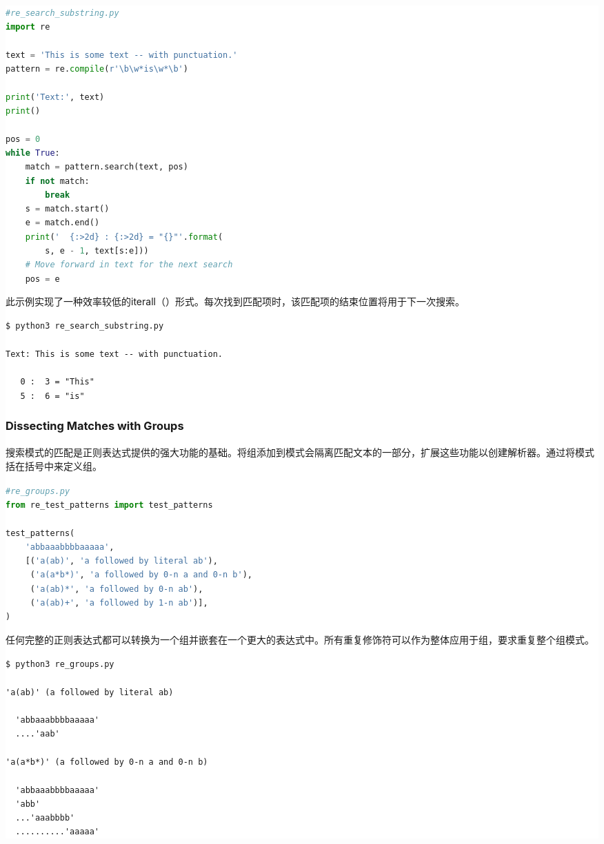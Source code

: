```python
#re_search_substring.py
import re

text = 'This is some text -- with punctuation.'
pattern = re.compile(r'\b\w*is\w*\b')

print('Text:', text)
print()

pos = 0
while True:
    match = pattern.search(text, pos)
    if not match:
        break
    s = match.start()
    e = match.end()
    print('  {:>2d} : {:>2d} = "{}"'.format(
        s, e - 1, text[s:e]))
    # Move forward in text for the next search
    pos = e
```
此示例实现了一种效率较低的iterall（）形式。每次找到匹配项时，该匹配项的结束位置将用于下一次搜索。

```
$ python3 re_search_substring.py

Text: This is some text -- with punctuation.

   0 :  3 = "This"
   5 :  6 = "is"
```

### Dissecting Matches with Groups

搜索模式的匹配是正则表达式提供的强大功能的基础。将组添加到模式会隔离匹配文本的一部分，扩展这些功能以创建解析器。通过将模式括在括号中来定义组。

```python
#re_groups.py
from re_test_patterns import test_patterns

test_patterns(
    'abbaaabbbbaaaaa',
    [('a(ab)', 'a followed by literal ab'),
     ('a(a*b*)', 'a followed by 0-n a and 0-n b'),
     ('a(ab)*', 'a followed by 0-n ab'),
     ('a(ab)+', 'a followed by 1-n ab')],
)
```
任何完整的正则表达式都可以转换为一个组并嵌套在一个更大的表达式中。所有重复修饰符可以作为整体应用于组，要求重复整个组模式。

```
$ python3 re_groups.py

'a(ab)' (a followed by literal ab)

  'abbaaabbbbaaaaa'
  ....'aab'

'a(a*b*)' (a followed by 0-n a and 0-n b)

  'abbaaabbbbaaaaa'
  'abb'
  ...'aaabbbb'
  ..........'aaaaa'

```
